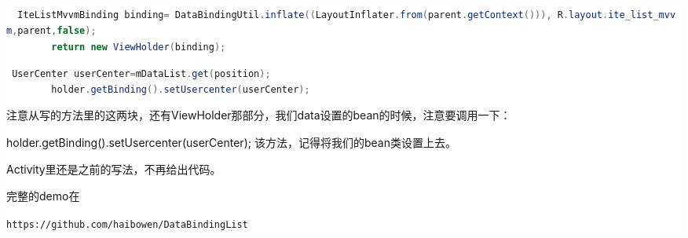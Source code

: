 ```java
  IteListMvvmBinding binding= DataBindingUtil.inflate((LayoutInflater.from(parent.getContext())), R.layout.ite_list_mvvm,parent,false);
        return new ViewHolder(binding);

```

```java
 UserCenter userCenter=mDataList.get(position);
        holder.getBinding().setUsercenter(userCenter);

```

注意从写的方法里的这两块，还有ViewHolder那部分，我们data设置的bean的时候，注意要调用一下：

 holder.getBinding().setUsercenter(userCenter); 该方法，记得将我们的bean类设置上去。

Activity里还是之前的写法，不再给出代码。

完整的demo在 

```url
https://github.com/haibowen/DataBindingList

```





